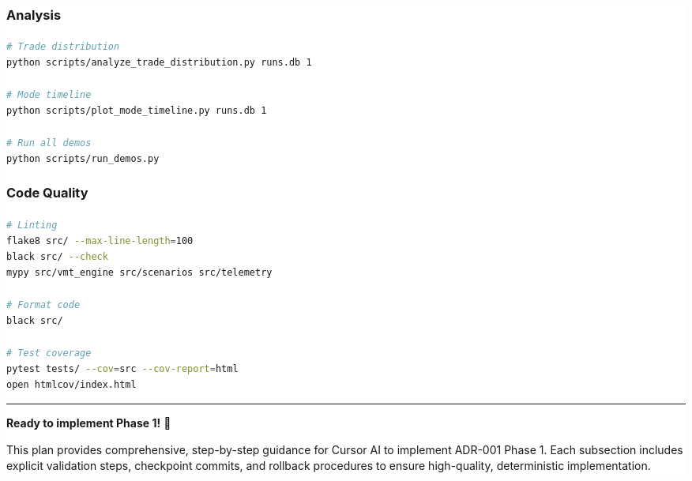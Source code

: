 ### Analysis
```bash
# Trade distribution
python scripts/analyze_trade_distribution.py runs.db 1

# Mode timeline
python scripts/plot_mode_timeline.py runs.db 1

# Run all demos
python scripts/run_demos.py
```

### Code Quality
```bash
# Linting
flake8 src/ --max-line-length=100
black src/ --check
mypy src/vmt_engine src/scenarios src/telemetry

# Format code
black src/

# Test coverage
pytest tests/ --cov=src --cov-report=html
open htmlcov/index.html
```

---

**Ready to implement Phase 1!** 🚀

This plan provides comprehensive, step-by-step guidance for Cursor AI to implement ADR-001 Phase 1. Each subsection includes explicit validation steps, checkpoint commits, and rollback procedures to ensure high-quality, deterministic implementation.

